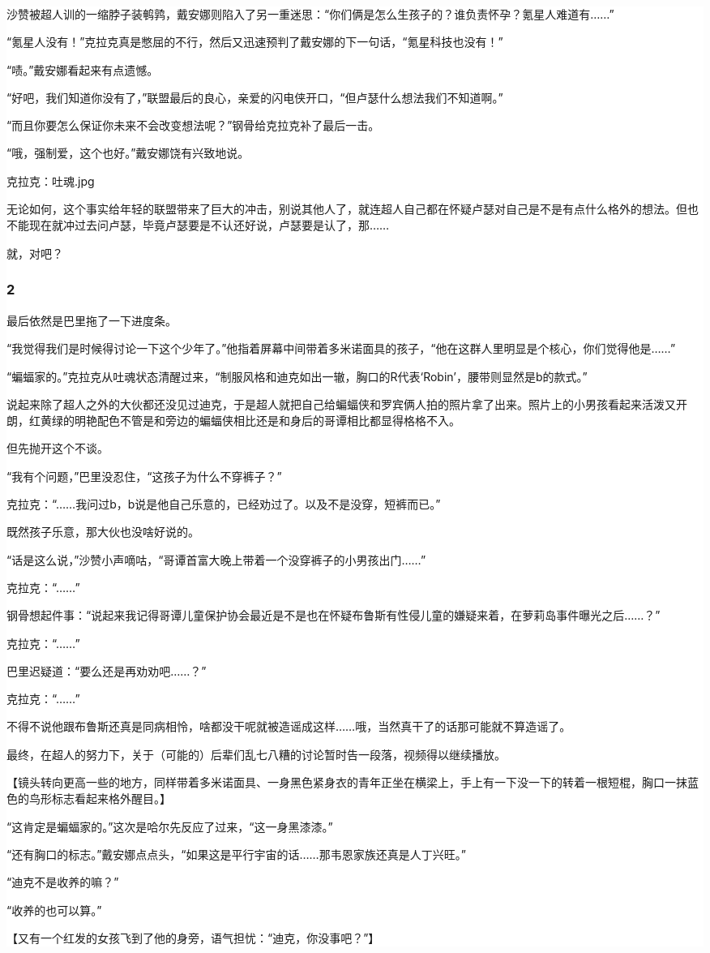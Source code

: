 沙赞被超人训的一缩脖子装鹌鹑，戴安娜则陷入了另一重迷思：“你们俩是怎么生孩子的？谁负责怀孕？氪星人难道有……”

“氪星人没有！”克拉克真是憋屈的不行，然后又迅速预判了戴安娜的下一句话，“氪星科技也没有！”

“啧。”戴安娜看起来有点遗憾。

“好吧，我们知道你没有了，”联盟最后的良心，亲爱的闪电侠开口，“但卢瑟什么想法我们不知道啊。”

“而且你要怎么保证你未来不会改变想法呢？”钢骨给克拉克补了最后一击。

“哦，强制爱，这个也好。”戴安娜饶有兴致地说。

克拉克：吐魂.jpg

无论如何，这个事实给年轻的联盟带来了巨大的冲击，别说其他人了，就连超人自己都在怀疑卢瑟对自己是不是有点什么格外的想法。但也不能现在就冲过去问卢瑟，毕竟卢瑟要是不认还好说，卢瑟要是认了，那……

就，对吧？

### 2

最后依然是巴里拖了一下进度条。

“我觉得我们是时候得讨论一下这个少年了。”他指着屏幕中间带着多米诺面具的孩子，“他在这群人里明显是个核心，你们觉得他是……”

“蝙蝠家的。”克拉克从吐魂状态清醒过来，“制服风格和迪克如出一辙，胸口的R代表‘Robin’，腰带则显然是b的款式。”

说起来除了超人之外的大伙都还没见过迪克，于是超人就把自己给蝙蝠侠和罗宾俩人拍的照片拿了出来。照片上的小男孩看起来活泼又开朗，红黄绿的明艳配色不管是和旁边的蝙蝠侠相比还是和身后的哥谭相比都显得格格不入。

但先抛开这个不谈。

“我有个问题，”巴里没忍住，“这孩子为什么不穿裤子？”

克拉克：“……我问过b，b说是他自己乐意的，已经劝过了。以及不是没穿，短裤而已。”

既然孩子乐意，那大伙也没啥好说的。

“话是这么说，”沙赞小声嘀咕，“哥谭首富大晚上带着一个没穿裤子的小男孩出门……”

克拉克：“……”

钢骨想起件事：“说起来我记得哥谭儿童保护协会最近是不是也在怀疑布鲁斯有性侵儿童的嫌疑来着，在萝莉岛事件曝光之后……？”

克拉克：“……”

巴里迟疑道：“要么还是再劝劝吧……？”

克拉克：“……”

不得不说他跟布鲁斯还真是同病相怜，啥都没干呢就被造谣成这样……哦，当然真干了的话那可能就不算造谣了。

最终，在超人的努力下，关于（可能的）后辈们乱七八糟的讨论暂时告一段落，视频得以继续播放。

【镜头转向更高一些的地方，同样带着多米诺面具、一身黑色紧身衣的青年正坐在横梁上，手上有一下没一下的转着一根短棍，胸口一抹蓝色的鸟形标志看起来格外醒目。】

“这肯定是蝙蝠家的。”这次是哈尔先反应了过来，“这一身黑漆漆。”

“还有胸口的标志。”戴安娜点点头，“如果这是平行宇宙的话……那韦恩家族还真是人丁兴旺。”

“迪克不是收养的嘛？”

“收养的也可以算。”

【又有一个红发的女孩飞到了他的身旁，语气担忧：“迪克，你没事吧？”】
